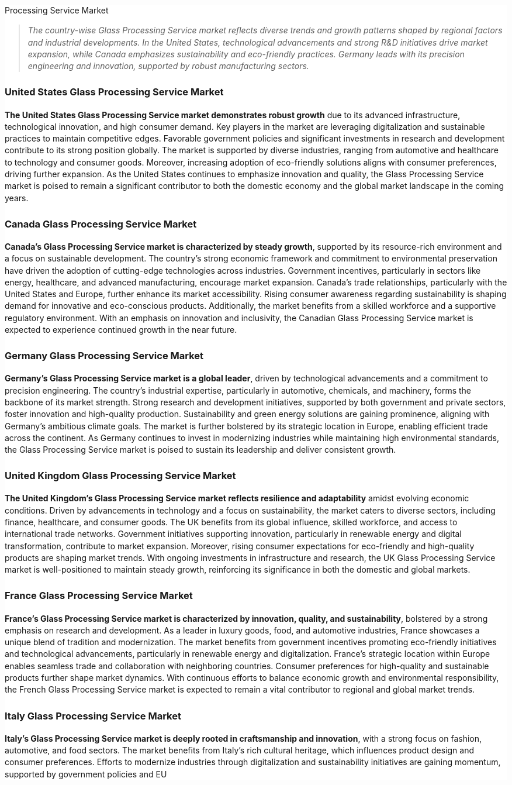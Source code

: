 Processing Service Market<br /></span></h1><blockquote><p><em><span class="">The country-wise Glass Processing Service market reflects diverse trends and growth patterns shaped by regional factors and industrial developments. In the United States, technological advancements and strong R&amp;D initiatives drive market expansion, while Canada emphasizes sustainability and eco-friendly practices. Germany leads with its precision engineering and innovation, supported by robust manufacturing sectors.</span></em></p></blockquote><h3><strong>United States Glass Processing Service Market</strong></h3><p><strong>The United States Glass Processing Service market demonstrates robust growth</strong> due to its advanced infrastructure, technological innovation, and high consumer demand. Key players in the market are leveraging digitalization and sustainable practices to maintain competitive edges. Favorable government policies and significant investments in research and development contribute to its strong position globally. The market is supported by diverse industries, ranging from automotive and healthcare to technology and consumer goods. Moreover, increasing adoption of eco-friendly solutions aligns with consumer preferences, driving further expansion. As the United States continues to emphasize innovation and quality, the Glass Processing Service market is poised to remain a significant contributor to both the domestic economy and the global market landscape in the coming years.</p><h3><strong>Canada Glass Processing Service Market</strong></h3><p><strong>Canada&rsquo;s Glass Processing Service market is characterized by steady growth</strong>, supported by its resource-rich environment and a focus on sustainable development. The country&rsquo;s strong economic framework and commitment to environmental preservation have driven the adoption of cutting-edge technologies across industries. Government incentives, particularly in sectors like energy, healthcare, and advanced manufacturing, encourage market expansion. Canada&rsquo;s trade relationships, particularly with the United States and Europe, further enhance its market accessibility. Rising consumer awareness regarding sustainability is shaping demand for innovative and eco-conscious products. Additionally, the market benefits from a skilled workforce and a supportive regulatory environment. With an emphasis on innovation and inclusivity, the Canadian Glass Processing Service market is expected to experience continued growth in the near future.</p><h3><strong>Germany Glass Processing Service Market</strong></h3><p><strong>Germany&rsquo;s Glass Processing Service market is a global leader</strong>, driven by technological advancements and a commitment to precision engineering. The country&rsquo;s industrial expertise, particularly in automotive, chemicals, and machinery, forms the backbone of its market strength. Strong research and development initiatives, supported by both government and private sectors, foster innovation and high-quality production. Sustainability and green energy solutions are gaining prominence, aligning with Germany&rsquo;s ambitious climate goals. The market is further bolstered by its strategic location in Europe, enabling efficient trade across the continent. As Germany continues to invest in modernizing industries while maintaining high environmental standards, the Glass Processing Service market is poised to sustain its leadership and deliver consistent growth.</p><h3><strong>United Kingdom Glass Processing Service Market</strong></h3><p><strong>The United Kingdom&rsquo;s Glass Processing Service market reflects resilience and adaptability</strong> amidst evolving economic conditions. Driven by advancements in technology and a focus on sustainability, the market caters to diverse sectors, including finance, healthcare, and consumer goods. The UK benefits from its global influence, skilled workforce, and access to international trade networks. Government initiatives supporting innovation, particularly in renewable energy and digital transformation, contribute to market expansion. Moreover, rising consumer expectations for eco-friendly and high-quality products are shaping market trends. With ongoing investments in infrastructure and research, the UK Glass Processing Service market is well-positioned to maintain steady growth, reinforcing its significance in both the domestic and global markets.</p><h3><strong>France Glass Processing Service Market</strong></h3><p><strong>France&rsquo;s Glass Processing Service market is characterized by innovation, quality, and sustainability</strong>, bolstered by a strong emphasis on research and development. As a leader in luxury goods, food, and automotive industries, France showcases a unique blend of tradition and modernization. The market benefits from government incentives promoting eco-friendly initiatives and technological advancements, particularly in renewable energy and digitalization. France&rsquo;s strategic location within Europe enables seamless trade and collaboration with neighboring countries. Consumer preferences for high-quality and sustainable products further shape market dynamics. With continuous efforts to balance economic growth and environmental responsibility, the French Glass Processing Service market is expected to remain a vital contributor to regional and global market trends.</p><h3><strong>Italy Glass Processing Service Market</strong></h3><p><strong>Italy&rsquo;s Glass Processing Service market is deeply rooted in craftsmanship and innovation</strong>, with a strong focus on fashion, automotive, and food sectors. The market benefits from Italy&rsquo;s rich cultural heritage, which influences product design and consumer preferences. Efforts to modernize industries through digitalization and sustainability initiatives are gaining momentum, supported by government policies and EU